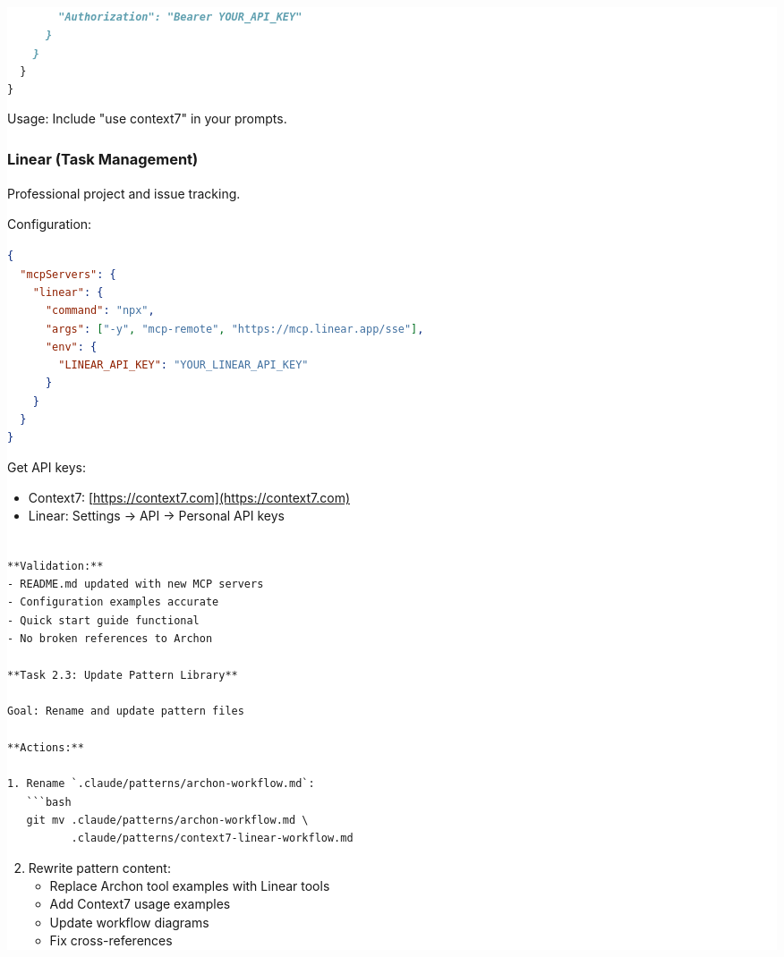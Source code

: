 ```markdown
        "Authorization": "Bearer YOUR_API_KEY"
      }
    }
  }
}
```

Usage: Include "use context7" in your prompts.

### Linear (Task Management)
Professional project and issue tracking.

Configuration:
```json
{
  "mcpServers": {
    "linear": {
      "command": "npx",
      "args": ["-y", "mcp-remote", "https://mcp.linear.app/sse"],
      "env": {
        "LINEAR_API_KEY": "YOUR_LINEAR_API_KEY"
      }
    }
  }
}
```

Get API keys:
- Context7: [https://context7.com](https://context7.com)
- Linear: Settings → API → Personal API keys
```

**Validation:**
- README.md updated with new MCP servers
- Configuration examples accurate
- Quick start guide functional
- No broken references to Archon

**Task 2.3: Update Pattern Library**

Goal: Rename and update pattern files

**Actions:**

1. Rename `.claude/patterns/archon-workflow.md`:
   ```bash
   git mv .claude/patterns/archon-workflow.md \
          .claude/patterns/context7-linear-workflow.md
   ```

2. Rewrite pattern content:
   - Replace Archon tool examples with Linear tools
   - Add Context7 usage examples
   - Update workflow diagrams
   - Fix cross-references
